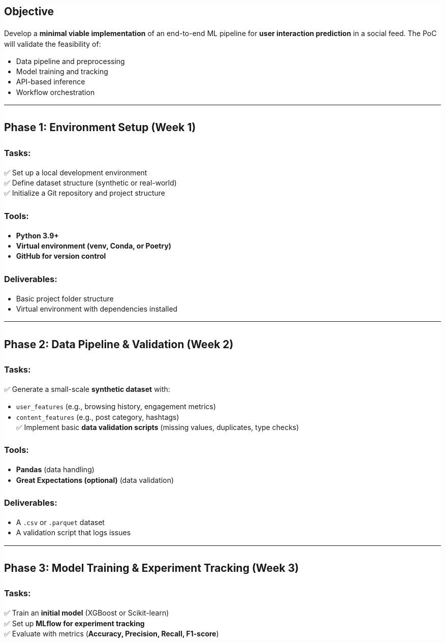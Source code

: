 ## **Objective**
Develop a **minimal viable implementation** of an end-to-end ML pipeline for **user interaction prediction** in a social feed. The PoC will validate the feasibility of:
- Data pipeline and preprocessing
- Model training and tracking
- API-based inference
- Workflow orchestration

---

## **Phase 1: Environment Setup (Week 1)**
### **Tasks**:
✅ Set up a local development environment  
✅ Define dataset structure (synthetic or real-world)  
✅ Initialize a Git repository and project structure  

### **Tools**:  
- **Python 3.9+**  
- **Virtual environment (venv, Conda, or Poetry)**  
- **GitHub for version control**  

### **Deliverables**:  
- Basic project folder structure  
- Virtual environment with dependencies installed  

---

## **Phase 2: Data Pipeline & Validation (Week 2)**
### **Tasks**:
✅ Generate a small-scale **synthetic dataset** with:
  - `user_features` (e.g., browsing history, engagement metrics)  
  - `content_features` (e.g., post category, hashtags)  
✅ Implement basic **data validation scripts** (missing values, duplicates, type checks)  

### **Tools**:  
- **Pandas** (data handling)  
- **Great Expectations (optional)** (data validation)  

### **Deliverables**:  
- A `.csv` or `.parquet` dataset  
- A validation script that logs issues  

---

## **Phase 3: Model Training & Experiment Tracking (Week 3)**
### **Tasks**:
✅ Train an **initial model** (XGBoost or Scikit-learn)  
✅ Set up **MLflow for experiment tracking**  
✅ Evaluate with metrics (**Accuracy, Precision, Recall, F1-score**)  
